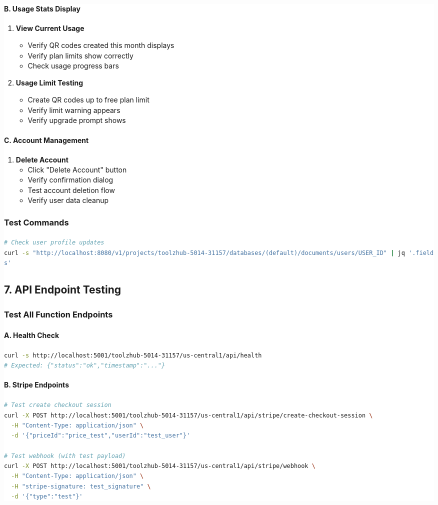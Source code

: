 #### B. Usage Stats Display

1. **View Current Usage**

   - Verify QR codes created this month displays
   - Verify plan limits show correctly
   - Check usage progress bars

2. **Usage Limit Testing**
   - Create QR codes up to free plan limit
   - Verify limit warning appears
   - Verify upgrade prompt shows

#### C. Account Management

1. **Delete Account**
   - Click "Delete Account" button
   - Verify confirmation dialog
   - Test account deletion flow
   - Verify user data cleanup

### Test Commands

```bash
# Check user profile updates
curl -s "http://localhost:8080/v1/projects/toolzhub-5014-31157/databases/(default)/documents/users/USER_ID" | jq '.fields'
```

## 7. API Endpoint Testing

### Test All Function Endpoints

#### A. Health Check

```bash
curl -s http://localhost:5001/toolzhub-5014-31157/us-central1/api/health
# Expected: {"status":"ok","timestamp":"..."}
```

#### B. Stripe Endpoints

```bash
# Test create checkout session
curl -X POST http://localhost:5001/toolzhub-5014-31157/us-central1/api/stripe/create-checkout-session \
  -H "Content-Type: application/json" \
  -d '{"priceId":"price_test","userId":"test_user"}'

# Test webhook (with test payload)
curl -X POST http://localhost:5001/toolzhub-5014-31157/us-central1/api/stripe/webhook \
  -H "Content-Type: application/json" \
  -H "stripe-signature: test_signature" \
  -d '{"type":"test"}'
```
